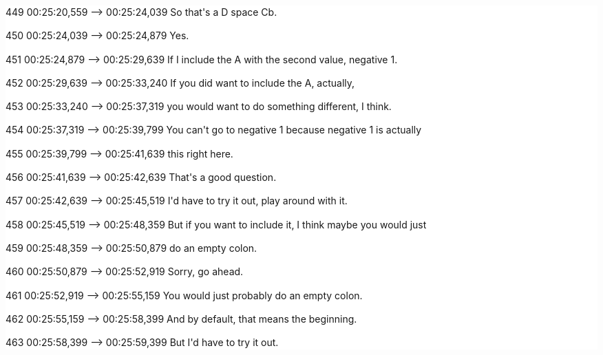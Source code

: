 449
00:25:20,559 --> 00:25:24,039
So that's a D space Cb.

450
00:25:24,039 --> 00:25:24,879
Yes.

451
00:25:24,879 --> 00:25:29,639
If I include the A with the second value, negative 1.

452
00:25:29,639 --> 00:25:33,240
If you did want to include the A, actually,

453
00:25:33,240 --> 00:25:37,319
you would want to do something different, I think.

454
00:25:37,319 --> 00:25:39,799
You can't go to negative 1 because negative 1 is actually

455
00:25:39,799 --> 00:25:41,639
this right here.

456
00:25:41,639 --> 00:25:42,639
That's a good question.

457
00:25:42,639 --> 00:25:45,519
I'd have to try it out, play around with it.

458
00:25:45,519 --> 00:25:48,359
But if you want to include it, I think maybe you would just

459
00:25:48,359 --> 00:25:50,879
do an empty colon.

460
00:25:50,879 --> 00:25:52,919
Sorry, go ahead.

461
00:25:52,919 --> 00:25:55,159
You would just probably do an empty colon.

462
00:25:55,159 --> 00:25:58,399
And by default, that means the beginning.

463
00:25:58,399 --> 00:25:59,399
But I'd have to try it out.
